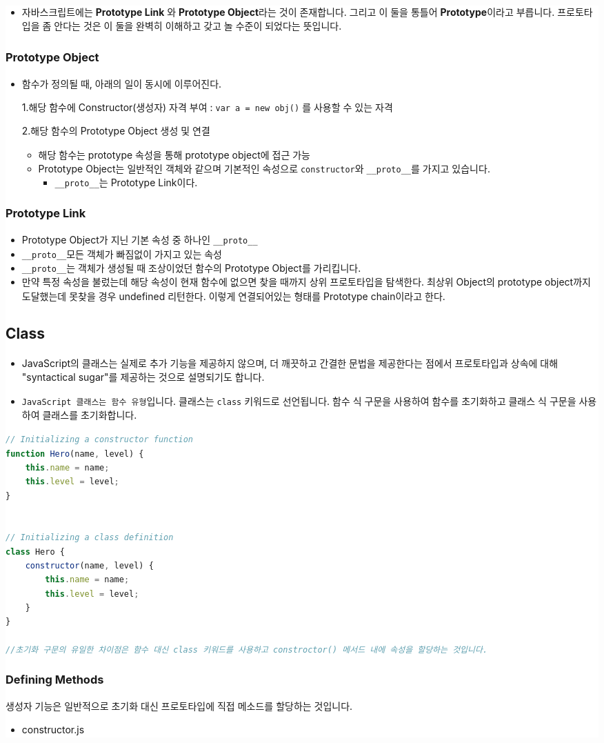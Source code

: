 - 자바스크립트에는 **Prototype Link** 와 **Prototype Object**라는 것이 존재합니다. 그리고 이 둘을 통틀어 **Prototype**이라고 부릅니다. 프로토타입을 좀 안다는 것은 이 둘을 완벽히 이해하고 갖고 놀 수준이 되었다는 뜻입니다.

### Prototype Object

- 함수가 정의될 때, 아래의 일이 동시에 이루어진다.

  1.해당 함수에 Constructor(생성자) 자격 부여 : `var a = new obj()` 를 사용할 수 있는 자격

  2.해당 함수의 Prototype Object 생성 및 연결 

  - 해당 함수는 prototype 속성을 통해 prototype object에 접근 가능
  - Prototype Object는 일반적인 객체와 같으며 기본적인 속성으로 `constructor`와 `__proto__`를 가지고 있습니다.
    - `__proto__`는 Prototype Link이다.

### Prototype Link

- Prototype Object가 지닌 기본 속성 중 하나인 `__proto__`
- `__proto__`모든 객체가 빠짐없이 가지고 있는 속성
- `__proto__`는 객체가 생성될 때 조상이었던 함수의 Prototype Object를 가리킵니다.
- 만약 특정 속성을 불렀는데 해당 속성이 현재 함수에 없으면 찾을 때까지 상위 프로토타입을 탐색한다. 최상위 Object의 prototype object까지 도달했는데 못찾을 경우 undefined 리턴한다. 이렇게 연결되어있는 형태를 Prototype chain이라고 한다.

## Class

- JavaScript의 클래스는 실제로 추가 기능을 제공하지 않으며, 더 깨끗하고 간결한 문법을 제공한다는 점에서 프로토타입과 상속에 대해 "syntactical sugar"를 제공하는 것으로 설명되기도 합니다. 

- `JavaScript 클래스는 함수 유형`입니다. 클래스는 `class` 키워드로 선언됩니다. 함수 식 구문을 사용하여 함수를 초기화하고 클래스 식 구문을 사용하여 클래스를 초기화합니다.

```js
// Initializing a constructor function
function Hero(name, level) {
    this.name = name;
    this.level = level;
}


// Initializing a class definition
class Hero {
    constructor(name, level) {
        this.name = name;
        this.level = level;
    }
}

//초기화 구문의 유일한 차이점은 함수 대신 class 키워드를 사용하고 constroctor() 메서드 내에 속성을 할당하는 것입니다.
```

### Defining Methods

생성자 기능은 일반적으로 초기화 대신 프로토타입에 직접 메소드를 할당하는 것입니다.

- constructor.js
